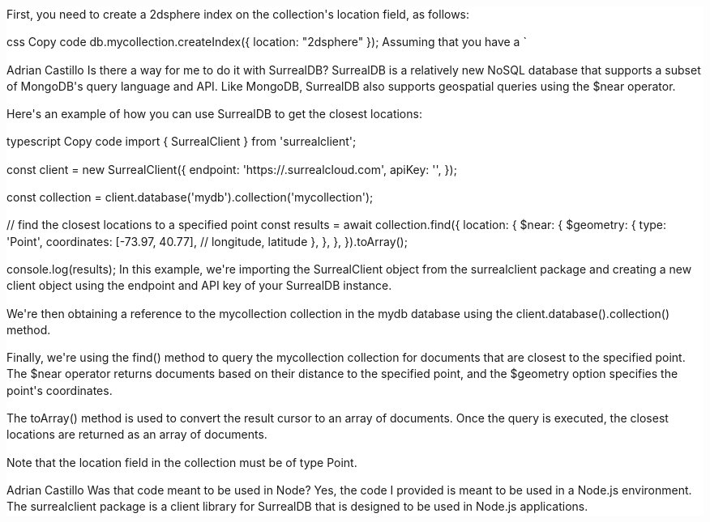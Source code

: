 First, you need to create a 2dsphere index on the collection's location field, as follows:

css
Copy code
db.mycollection.createIndex({ location: "2dsphere" });
Assuming that you have a `




Adrian Castillo
Is there a way for me to do it with SurrealDB?
SurrealDB is a relatively new NoSQL database that supports a subset of MongoDB's query language and API. Like MongoDB, SurrealDB also supports geospatial queries using the $near operator.

Here's an example of how you can use SurrealDB to get the closest locations:

typescript
Copy code
import { SurrealClient } from 'surrealclient';

const client = new SurrealClient({
  endpoint: 'https://<your-endpoint>.surrealcloud.com',
  apiKey: '<your-api-key>',
});

const collection = client.database('mydb').collection('mycollection');

// find the closest locations to a specified point
const results = await collection.find({
  location: {
    $near: {
      $geometry: {
        type: 'Point',
        coordinates: [-73.97, 40.77], // longitude, latitude
      },
    },
  },
}).toArray();

console.log(results);
In this example, we're importing the SurrealClient object from the surrealclient package and creating a new client object using the endpoint and API key of your SurrealDB instance.

We're then obtaining a reference to the mycollection collection in the mydb database using the client.database().collection() method.

Finally, we're using the find() method to query the mycollection collection for documents that are closest to the specified point. The $near operator returns documents based on their distance to the specified point, and the $geometry option specifies the point's coordinates.

The toArray() method is used to convert the result cursor to an array of documents. Once the query is executed, the closest locations are returned as an array of documents.

Note that the location field in the collection must be of type Point.




Adrian Castillo
Was that code meant to be used in Node?
Yes, the code I provided is meant to be used in a Node.js environment. The surrealclient package is a client library for SurrealDB that is designed to be used in Node.js applications.
